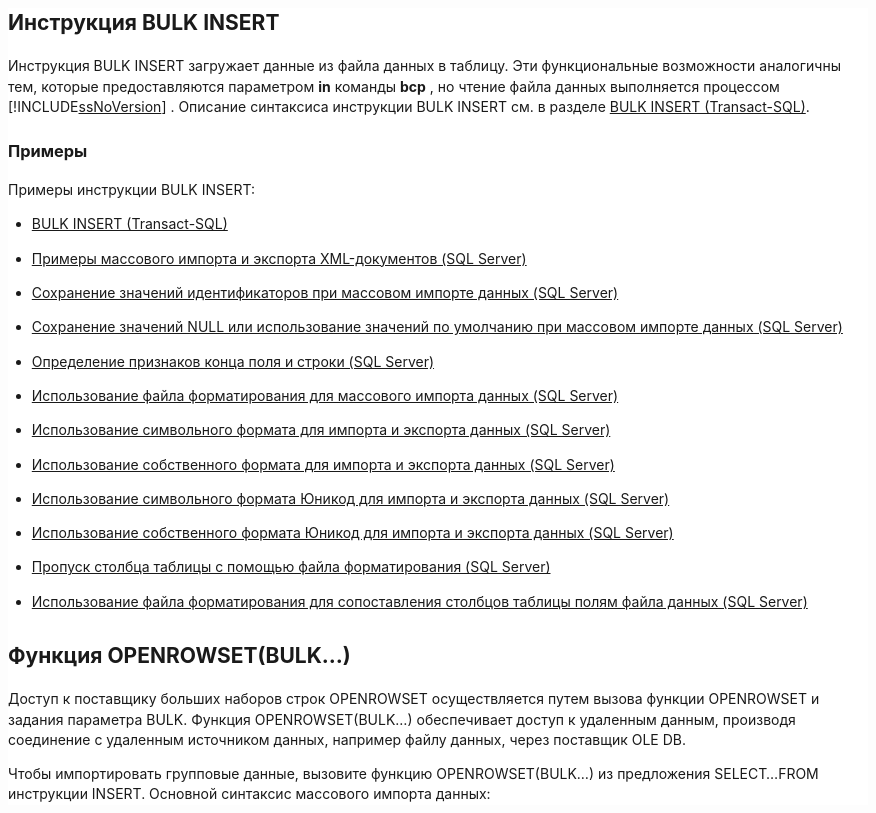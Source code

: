 ## <a name="bulk-insert-statement"></a>Инструкция BULK INSERT  
 Инструкция BULK INSERT загружает данные из файла данных в таблицу. Эти функциональные возможности аналогичны тем, которые предоставляются параметром **in** команды **bcp** , но чтение файла данных выполняется процессом [!INCLUDE[ssNoVersion](../../includes/ssnoversion-md.md)] . Описание синтаксиса инструкции BULK INSERT см. в разделе [BULK INSERT (Transact-SQL)](/sql/t-sql/statements/bulk-insert-transact-sql).  
  
### <a name="examples"></a>Примеры  
 Примеры инструкции BULK INSERT:  
  
-   [BULK INSERT (Transact-SQL)](/sql/t-sql/statements/bulk-insert-transact-sql)  
  
-   [Примеры массового импорта и экспорта XML-документов (SQL Server)](examples-of-bulk-import-and-export-of-xml-documents-sql-server.md)  
  
-   [Сохранение значений идентификаторов при массовом импорте данных (SQL Server)](keep-identity-values-when-bulk-importing-data-sql-server.md)  
  
-   [Сохранение значений NULL или использование значений по умолчанию при массовом импорте данных (SQL Server)](keep-nulls-or-use-default-values-during-bulk-import-sql-server.md)  
  
-   [Определение признаков конца поля и строки (SQL Server)](specify-field-and-row-terminators-sql-server.md)  
  
-   [Использование файла форматирования для массового импорта данных (SQL Server)](use-a-format-file-to-bulk-import-data-sql-server.md)  
  
-   [Использование символьного формата для импорта и экспорта данных (SQL Server)](use-character-format-to-import-or-export-data-sql-server.md)  
  
-   [Использование собственного формата для импорта и экспорта данных (SQL Server)](use-native-format-to-import-or-export-data-sql-server.md)  
  
-   [Использование символьного формата Юникод для импорта и экспорта данных (SQL Server)](use-unicode-character-format-to-import-or-export-data-sql-server.md)  
  
-   [Использование собственного формата Юникод для импорта и экспорта данных (SQL Server)](use-unicode-native-format-to-import-or-export-data-sql-server.md)  
  
-   [Пропуск столбца таблицы с помощью файла форматирования (SQL Server)](use-a-format-file-to-skip-a-table-column-sql-server.md)  
  
-   [Использование файла форматирования для сопоставления столбцов таблицы полям файла данных (SQL Server)](use-a-format-file-to-map-table-columns-to-data-file-fields-sql-server.md)  
  
## <a name="openrowsetbulk-function"></a>Функция OPENROWSET(BULK…)  
 Доступ к поставщику больших наборов строк OPENROWSET осуществляется путем вызова функции OPENROWSET и задания параметра BULK. Функция OPENROWSET(BULK…) обеспечивает доступ к удаленным данным, производя соединение с удаленным источником данных, например файлу данных, через поставщик OLE DB.  
  
 Чтобы импортировать групповые данные, вызовите функцию OPENROWSET(BULK…) из предложения SELECT…FROM инструкции INSERT. Основной синтаксис массового импорта данных:  
  